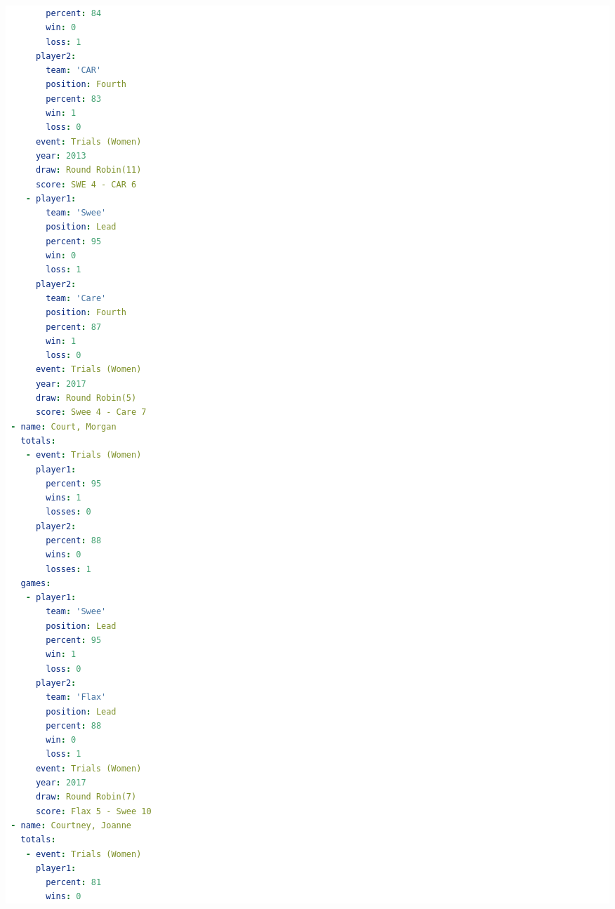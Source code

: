 ```yaml
        percent: 84
        win: 0
        loss: 1
      player2:
        team: 'CAR'
        position: Fourth
        percent: 83
        win: 1
        loss: 0
      event: Trials (Women)
      year: 2013
      draw: Round Robin(11)
      score: SWE 4 - CAR 6
    - player1:
        team: 'Swee'
        position: Lead
        percent: 95
        win: 0
        loss: 1
      player2:
        team: 'Care'
        position: Fourth
        percent: 87
        win: 1
        loss: 0
      event: Trials (Women)
      year: 2017
      draw: Round Robin(5)
      score: Swee 4 - Care 7
 - name: Court, Morgan
   totals:
    - event: Trials (Women)
      player1:
        percent: 95
        wins: 1
        losses: 0
      player2:
        percent: 88
        wins: 0
        losses: 1
   games:
    - player1:
        team: 'Swee'
        position: Lead
        percent: 95
        win: 1
        loss: 0
      player2:
        team: 'Flax'
        position: Lead
        percent: 88
        win: 0
        loss: 1
      event: Trials (Women)
      year: 2017
      draw: Round Robin(7)
      score: Flax 5 - Swee 10
 - name: Courtney, Joanne
   totals:
    - event: Trials (Women)
      player1:
        percent: 81
        wins: 0
```